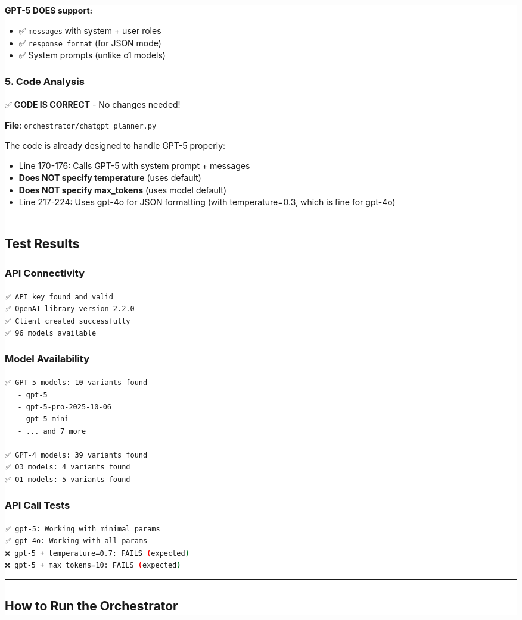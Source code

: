 **GPT-5 DOES support:**
- ✅ `messages` with system + user roles
- ✅ `response_format` (for JSON mode)
- ✅ System prompts (unlike o1 models)

### 5. Code Analysis
✅ **CODE IS CORRECT** - No changes needed!

**File**: `orchestrator/chatgpt_planner.py`

The code is already designed to handle GPT-5 properly:
- Line 170-176: Calls GPT-5 with system prompt + messages
- **Does NOT specify temperature** (uses default)
- **Does NOT specify max_tokens** (uses model default)
- Line 217-224: Uses gpt-4o for JSON formatting (with temperature=0.3, which is fine for gpt-4o)

---

## Test Results

### API Connectivity
```bash
✅ API key found and valid
✅ OpenAI library version 2.2.0
✅ Client created successfully
✅ 96 models available
```

### Model Availability
```bash
✅ GPT-5 models: 10 variants found
   - gpt-5
   - gpt-5-pro-2025-10-06
   - gpt-5-mini
   - ... and 7 more

✅ GPT-4 models: 39 variants found
✅ O3 models: 4 variants found
✅ O1 models: 5 variants found
```

### API Call Tests
```bash
✅ gpt-5: Working with minimal params
✅ gpt-4o: Working with all params
❌ gpt-5 + temperature=0.7: FAILS (expected)
❌ gpt-5 + max_tokens=10: FAILS (expected)
```

---

## How to Run the Orchestrator
